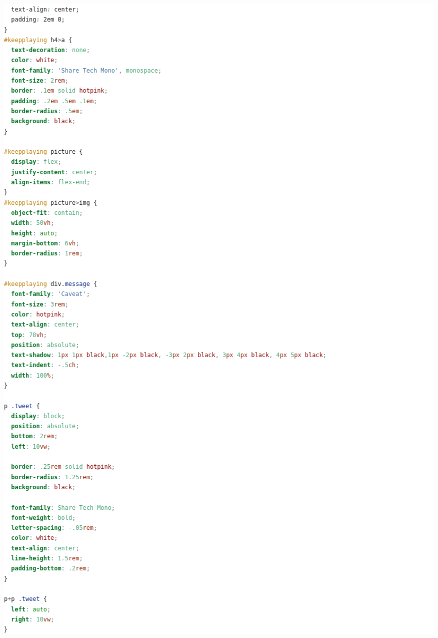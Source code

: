 ```css
  text-align: center;
  padding: 2em 0;
}
#keepplaying h4>a {
  text-decoration: none;
  color: white;
  font-family: 'Share Tech Mono', monospace;
  font-size: 2rem;
  border: .1em solid hotpink;
  padding: .2em .5em .1em;
  border-radius: .5em;
  background: black;
}

#keepplaying picture {
  display: flex;
  justify-content: center;
  align-items: flex-end;
}
#keepplaying picture>img {
  object-fit: contain;
  width: 50vh;
  height: auto;
  margin-bottom: 6vh;
  border-radius: 1rem;
}

#keepplaying div.message {
  font-family: 'Caveat';
  font-size: 3rem;
  color: hotpink;
  text-align: center;
  top: 78vh;
  position: absolute;
  text-shadow: 1px 1px black,1px -2px black, -3px 2px black, 3px 4px black, 4px 5px black;
  text-indent: -.5ch;
  width: 100%;
}

p .tweet {
  display: block;
  position: absolute;
  bottom: 2rem;
  left: 10vw;

  border: .25rem solid hotpink;
  border-radius: 1.25rem;
  background: black;

  font-family: Share Tech Mono;
  font-weight: bold;
  letter-spacing: -.05rem;
  color: white;
  text-align: center;
  line-height: 1.5rem;
  padding-bottom: .2rem;
}

p+p .tweet {
  left: auto;
  right: 10vw;
}

```